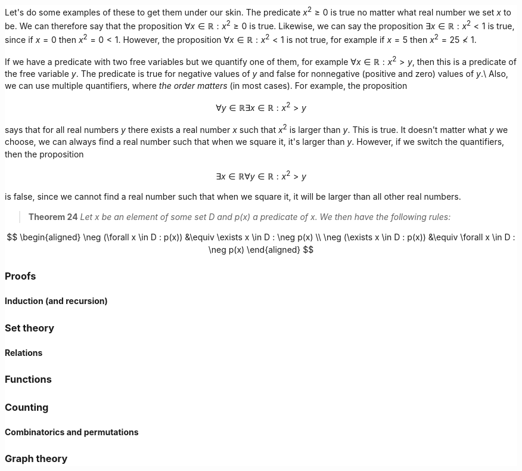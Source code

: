 Let's do some examples of these to get them under our skin. The predicate $x^2 \geq 0$ is true no matter what real number we set $x$ to be. We can therefore say that the proposition $\forall x \in \mathbb{R} : x^2 \geq 0$ is true. Likewise, we can say the proposition $\exists x \in \mathbb{R} : x^2 < 1$ is true, since if $x=0$ then $x^2 = 0 < 1$. However, the proposition $\forall x \in \mathbb{R} : x^2 < 1$ is not true, for example if $x=5$ then $x^2 = 25 \nless 1$.

If we have a predicate with two free variables but we quantify one of them, for example $\forall x \in \mathbb{R} : x^2 > y$, then this is a predicate of the free variable $y$. The predicate is true for negative values of $y$ and false for nonnegative (positive and zero) values of $y$.\\
Also, we can use multiple quantifiers, where *the order matters* (in most cases). For example, the proposition

$$
\forall y \in \mathbb{R} \exists x \in \mathbb{R} : x^2 > y
$$

says that for all real numbers $y$ there exists a real number $x$ such that $x^2$ is larger than $y$. This is true. It doesn't matter what $y$ we choose, we can always find a real number such that when we square it, it's larger than $y$. However, if we switch the quantifiers, then the proposition

$$
\exists x \in \mathbb{R} \forall y \in \mathbb{R} : x^2 > y
$$

is false, since we cannot find a real number such that when we square it, it will be larger than all other real numbers.

> **Theorem 24** *Let $x$ be an element of some set $D$ and $p(x)$ a predicate of $x$. We then have the following rules:*
>
$$ \begin{aligned}
\neg (\forall x \in D : p(x)) &\equiv \exists x \in D : \neg p(x) \\
\neg (\exists x \in D : p(x)) &\equiv \forall x \in D : \neg p(x)
\end{aligned} $$



### Proofs


#### Induction (and recursion)


### Set theory


#### Relations

### Functions


### Counting

#### Combinatorics and permutations


### Graph theory
